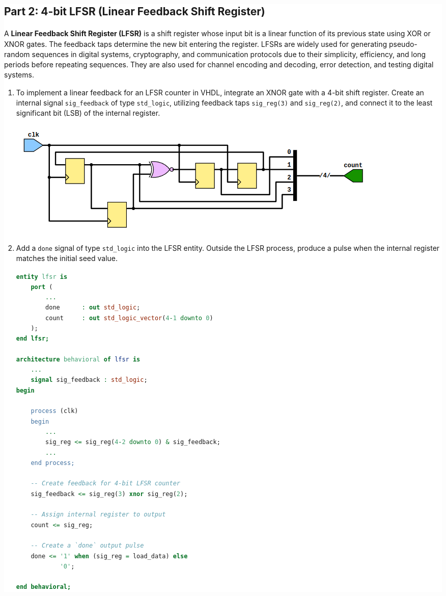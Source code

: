## Part 2: 4-bit LFSR (Linear Feedback Shift Register)

A **Linear Feedback Shift Register (LFSR)** is a shift register whose input bit is a linear function of its previous state using XOR or XNOR gates. The feedback taps determine the new bit entering the register. LFSRs are widely used for generating pseudo-random sequences in digital systems, cryptography, and communication protocols due to their simplicity, efficiency, and long periods before repeating sequences. They are also used for channel encoding and decoding, error detection, and testing digital systems.

1. To implement a linear feedback for an LFSR counter in VHDL, integrate an XNOR gate with a 4-bit shift register. Create an internal signal `sig_feedback` of type `std_logic`, utilizing feedback taps `sig_reg(3)` and `sig_reg(2)`, and connect it to the least significant bit (LSB) of the internal register.

   ![lfsr4 gate](images/teros_lfsr4_gates.png)

2. Add a `done` signal of type `std_logic` into the LFSR entity. Outside the LFSR process, produce a pulse when the internal register matches the initial seed value.

   ```vhdl
   entity lfsr is
       port (
           ...
           done      : out std_logic;
           count     : out std_logic_vector(4-1 downto 0)
       );
   end lfsr;

   architecture behavioral of lfsr is
       ...
       signal sig_feedback : std_logic;
   begin

       process (clk)
       begin
           ...
           sig_reg <= sig_reg(4-2 downto 0) & sig_feedback;
           ...
       end process;

       -- Create feedback for 4-bit LFSR counter
       sig_feedback <= sig_reg(3) xnor sig_reg(2);

       -- Assign internal register to output
       count <= sig_reg;

       -- Create a `done` output pulse
       done <= '1' when (sig_reg = load_data) else
               '0';

   end behavioral;
   ```
